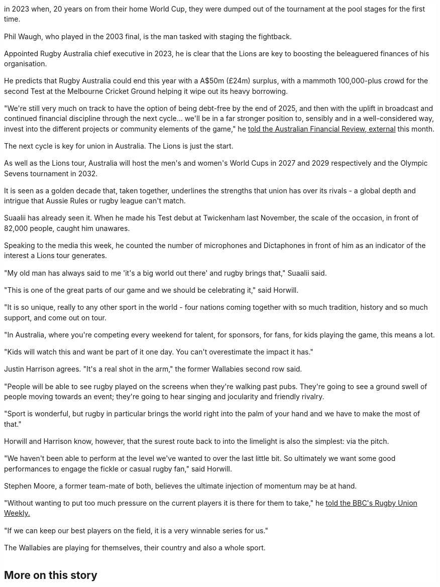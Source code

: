 in 2023 when, 20 years on from their home World Cup, they were dumped out of the tournament at the pool stages for the first time.</p><p>Phil Waugh, who played in the 2003 final, is the man tasked with staging the fightback.</p><p>Appointed Rugby Australia chief executive in 2023, he is clear that the Lions are key to boosting the beleaguered finances of his organisation.</p><p>He predicts that Rugby Australia could end this year with a A$50m (£24m) surplus, with a mammoth 100,000-plus crowd for the second Test at the Melbourne Cricket Ground helping it wipe out its heavy borrowing.</p><p>"We're still very much on track to have the option of being debt-free by the end of 2025, and then with the uplift in broadcast and continued financial discipline through the next cycle... we'll be in a far stronger position to, sensibly and in a well-considered way, invest into the different projects or community elements of the game," he <a href="https://www.afr.com/companies/sport/waugh-s-wager-what-the-lions-tour-means-for-rugby-union-s-future-20250708-p5mdbj">told the Australian Financial Review<span>, external</span></a> this month.</p><p>The next cycle is key for union in Australia. The Lions is just the start.</p><p>As well as the Lions tour, Australia will host the men's and women's World Cups in 2027 and 2029 respectively and the Olympic Sevens tournament in 2032.</p></div><div data-component="text-block"><p>It is seen as a golden decade that, taken together, underlines the strengths that union has over its rivals - a global depth and intrigue that Aussie Rules or rugby league can't match.</p><p>Suaalii has already seen it. When he made his Test debut at Twickenham last November, the scale of the occasion, in front of 82,000 people, caught him unawares.</p><p>Speaking to the media this week, he counted the number of microphones and Dictaphones in front of him as an indicator of the interest a Lions tour generates.</p><p>"My old man has always said to me 'it's a big world out there' and rugby brings that," Suaalii said.</p><p>"This is one of the great parts of our game and we should be celebrating it," said Horwill.</p><p>"It is so unique, really to any other sport in the world - four nations coming together with so much tradition, history and so much support, and come out on tour.</p><p>"In Australia, where you're competing every weekend for talent, for sponsors, for fans, for kids playing the game, this means a lot.</p><p>"Kids will watch this and want be part of it one day. You can't overestimate the impact it has."</p><p>Justin Harrison agrees. "It's a real shot in the arm," the former Wallabies second row said.</p><p>"People will be able to see rugby played on the screens when they're walking past pubs. They're going to see a ground swell of people moving towards an event; they're going to hear singing and jocularity and friendly rivalry.</p><p>"Sport is wonderful, but rugby in particular brings the world right into the palm of your hand and we have to make the most of that."</p><p>Horwill and Harrison know, however, that the surest route back to into the limelight is also the simplest: via the pitch.</p><p>"We haven't been able to perform at the level we've wanted to over the last little bit. So ultimately we want some good performances to engage the fickle or casual rugby fan," said Horwill.</p><p>Stephen Moore, a former team-mate of both, believes the ultimate injection of momentum may be at hand.</p><p>"Without wanting to put too much pressure on the current players it is there for them to take," he <a href="https://www.bbc.com/programmes/p0lq70nm">told the BBC's Rugby Union Weekly.</a></p><p>"If we can keep our best players on the field, it is a very winnable series for us."</p><p>The Wallabies are playing for themselves, their country and also a whole sport.</p></div><section data-component="links-block"><p><h2 type="normal">More on this story</h2></p></section></article></main></div></div>